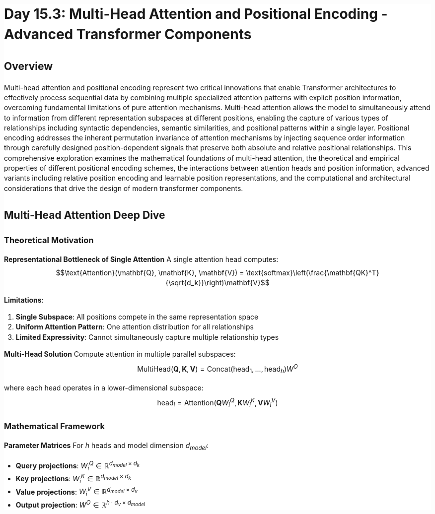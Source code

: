 # Day 15.3: Multi-Head Attention and Positional Encoding - Advanced Transformer Components

## Overview

Multi-head attention and positional encoding represent two critical innovations that enable Transformer architectures to effectively process sequential data by combining multiple specialized attention patterns with explicit position information, overcoming fundamental limitations of pure attention mechanisms. Multi-head attention allows the model to simultaneously attend to information from different representation subspaces at different positions, enabling the capture of various types of relationships including syntactic dependencies, semantic similarities, and positional patterns within a single layer. Positional encoding addresses the inherent permutation invariance of attention mechanisms by injecting sequence order information through carefully designed position-dependent signals that preserve both absolute and relative positional relationships. This comprehensive exploration examines the mathematical foundations of multi-head attention, the theoretical and empirical properties of different positional encoding schemes, the interactions between attention heads and position information, advanced variants including relative position encoding and learnable position representations, and the computational and architectural considerations that drive the design of modern transformer components.

## Multi-Head Attention Deep Dive

### Theoretical Motivation

**Representational Bottleneck of Single Attention**
A single attention head computes:
$$\text{Attention}(\mathbf{Q}, \mathbf{K}, \mathbf{V}) = \text{softmax}\left(\frac{\mathbf{QK}^T}{\sqrt{d_k}}\right)\mathbf{V}$$

**Limitations**:
1. **Single Subspace**: All positions compete in the same representation space
2. **Uniform Attention Pattern**: One attention distribution for all relationships
3. **Limited Expressivity**: Cannot simultaneously capture multiple relationship types

**Multi-Head Solution**
Compute attention in multiple parallel subspaces:
$$\text{MultiHead}(\mathbf{Q}, \mathbf{K}, \mathbf{V}) = \text{Concat}(\text{head}_1, ..., \text{head}_h)W^O$$

where each head operates in a lower-dimensional subspace:
$$\text{head}_i = \text{Attention}(\mathbf{Q}W_i^Q, \mathbf{K}W_i^K, \mathbf{V}W_i^V)$$

### Mathematical Framework

**Parameter Matrices**
For $h$ heads and model dimension $d_{model}$:
- **Query projections**: $W_i^Q \in \mathbb{R}^{d_{model} \times d_k}$
- **Key projections**: $W_i^K \in \mathbb{R}^{d_{model} \times d_k}$
- **Value projections**: $W_i^V \in \mathbb{R}^{d_{model} \times d_v}$
- **Output projection**: $W^O \in \mathbb{R}^{h \cdot d_v \times d_{model}}$
